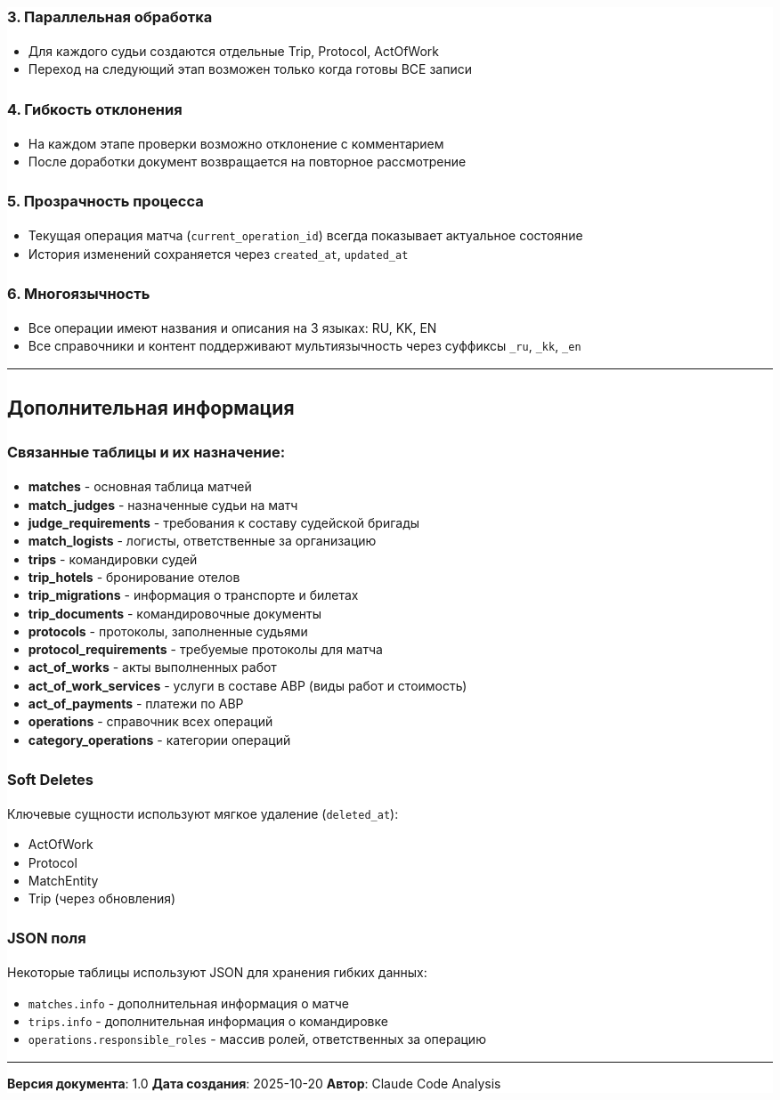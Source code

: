 ### 3. Параллельная обработка
- Для каждого судьи создаются отдельные Trip, Protocol, ActOfWork
- Переход на следующий этап возможен только когда готовы ВСЕ записи

### 4. Гибкость отклонения
- На каждом этапе проверки возможно отклонение с комментарием
- После доработки документ возвращается на повторное рассмотрение

### 5. Прозрачность процесса
- Текущая операция матча (`current_operation_id`) всегда показывает актуальное состояние
- История изменений сохраняется через `created_at`, `updated_at`

### 6. Многоязычность
- Все операции имеют названия и описания на 3 языках: RU, KK, EN
- Все справочники и контент поддерживают мультиязычность через суффиксы `_ru`, `_kk`, `_en`

---

## Дополнительная информация

### Связанные таблицы и их назначение:

- **matches** - основная таблица матчей
- **match_judges** - назначенные судьи на матч
- **judge_requirements** - требования к составу судейской бригады
- **match_logists** - логисты, ответственные за организацию
- **trips** - командировки судей
- **trip_hotels** - бронирование отелов
- **trip_migrations** - информация о транспорте и билетах
- **trip_documents** - командировочные документы
- **protocols** - протоколы, заполненные судьями
- **protocol_requirements** - требуемые протоколы для матча
- **act_of_works** - акты выполненных работ
- **act_of_work_services** - услуги в составе АВР (виды работ и стоимость)
- **act_of_payments** - платежи по АВР
- **operations** - справочник всех операций
- **category_operations** - категории операций

### Soft Deletes
Ключевые сущности используют мягкое удаление (`deleted_at`):
- ActOfWork
- Protocol
- MatchEntity
- Trip (через обновления)

### JSON поля
Некоторые таблицы используют JSON для хранения гибких данных:
- `matches.info` - дополнительная информация о матче
- `trips.info` - дополнительная информация о командировке
- `operations.responsible_roles` - массив ролей, ответственных за операцию

---

**Версия документа**: 1.0
**Дата создания**: 2025-10-20
**Автор**: Claude Code Analysis
